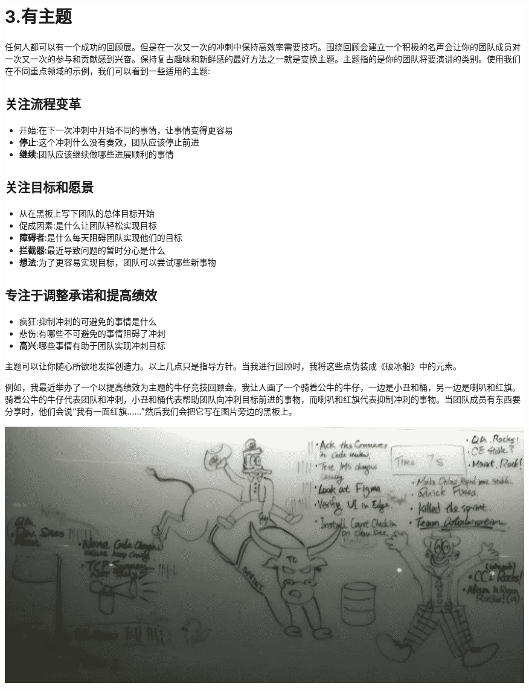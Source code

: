 # 3.有主题

任何人都可以有一个成功的回顾展。但是在一次又一次的冲刺中保持高效率需要技巧。围绕回顾会建立一个积极的名声会让你的团队成员对一次又一次的参与和贡献感到兴奋。保持复古趣味和新鲜感的最好方法之一就是变换主题。主题指的是你的团队将要演讲的类别。使用我们在不同重点领域的示例，我们可以看到一些适用的主题:

## 关注流程变革

*   开始:在下一次冲刺中开始不同的事情，让事情变得更容易
*   **停止**:这个冲刺什么没有奏效，团队应该停止前进
*   **继续**:团队应该继续做哪些进展顺利的事情

## 关注目标和愿景

*   从在黑板上写下团队的总体目标开始
*   促成因素:是什么让团队轻松实现目标
*   **障碍者**:是什么每天阻碍团队实现他们的目标
*   **拦截器**:最近导致问题的暂时分心是什么
*   **想法**:为了更容易实现目标，团队可以尝试哪些新事物

## 专注于调整承诺和提高绩效

*   疯狂:抑制冲刺的可避免的事情是什么
*   悲伤:有哪些不可避免的事情阻碍了冲刺
*   **高兴**:哪些事情有助于团队实现冲刺目标

主题可以让你随心所欲地发挥创造力。以上几点只是指导方针。当我进行回顾时，我将这些点伪装成《破冰船》中的元素。

例如，我最近举办了一个以提高绩效为主题的牛仔竞技回顾会。我让人画了一个骑着公牛的牛仔，一边是小丑和桶，另一边是喇叭和红旗。骑着公牛的牛仔代表团队和冲刺，小丑和桶代表帮助团队向冲刺目标前进的事物，而喇叭和红旗代表抑制冲刺的事物。当团队成员有东西要分享时，他们会说“我有一面红旗……”然后我们会把它写在图片旁边的黑板上。

![](img/dcf66a500a5dd479aa487e5e15273a9d.png)
